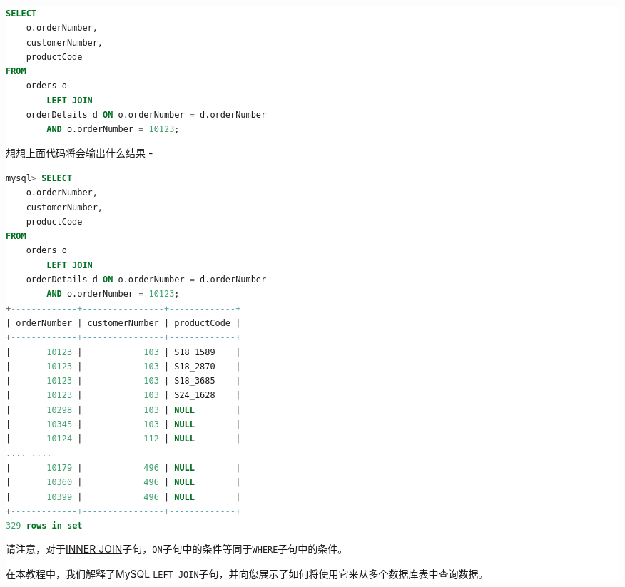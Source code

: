 ```sql
SELECT 
    o.orderNumber, 
    customerNumber, 
    productCode
FROM
    orders o
        LEFT JOIN
    orderDetails d ON o.orderNumber = d.orderNumber
        AND o.orderNumber = 10123;
```

想想上面代码将会输出什么结果 -

```sql
mysql> SELECT 
    o.orderNumber, 
    customerNumber, 
    productCode
FROM
    orders o
        LEFT JOIN
    orderDetails d ON o.orderNumber = d.orderNumber
        AND o.orderNumber = 10123;
+-------------+----------------+-------------+
| orderNumber | customerNumber | productCode |
+-------------+----------------+-------------+
|       10123 |            103 | S18_1589    |
|       10123 |            103 | S18_2870    |
|       10123 |            103 | S18_3685    |
|       10123 |            103 | S24_1628    |
|       10298 |            103 | NULL        |
|       10345 |            103 | NULL        |
|       10124 |            112 | NULL        |
.... .... 
|       10179 |            496 | NULL        |
|       10360 |            496 | NULL        |
|       10399 |            496 | NULL        |
+-------------+----------------+-------------+
329 rows in set
```

请注意，对于[INNER JOIN](http://www.yiibai.com/mysql/inner-join.html)子句，`ON`子句中的条件等同于`WHERE`子句中的条件。

在本教程中，我们解释了MySQL `LEFT JOIN`子句，并向您展示了如何将使用它来从多个数据库表中查询数据。